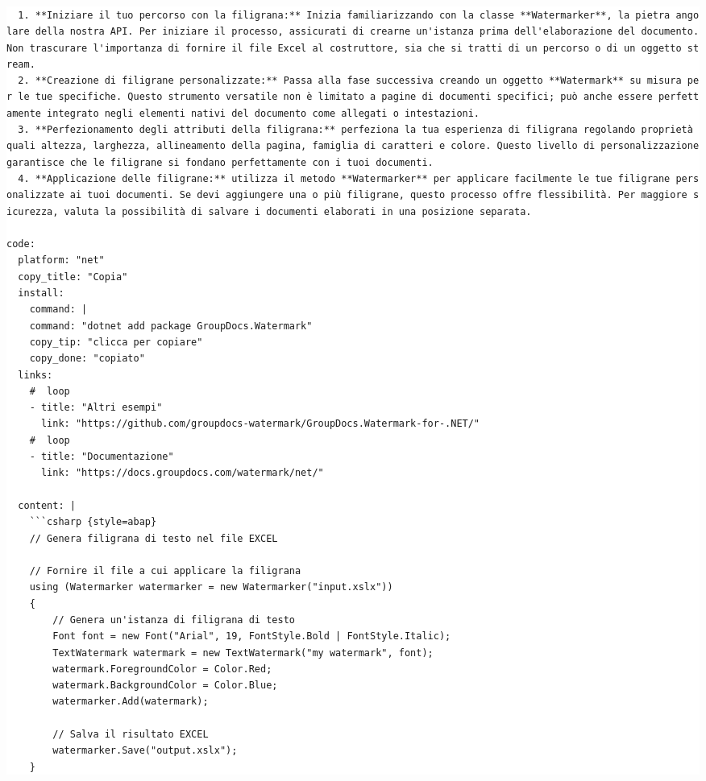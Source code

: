       1. **Iniziare il tuo percorso con la filigrana:** Inizia familiarizzando con la classe **Watermarker**, la pietra angolare della nostra API. Per iniziare il processo, assicurati di crearne un'istanza prima dell'elaborazione del documento. Non trascurare l'importanza di fornire il file Excel al costruttore, sia che si tratti di un percorso o di un oggetto stream.
      2. **Creazione di filigrane personalizzate:** Passa alla fase successiva creando un oggetto **Watermark** su misura per le tue specifiche. Questo strumento versatile non è limitato a pagine di documenti specifici; può anche essere perfettamente integrato negli elementi nativi del documento come allegati o intestazioni.
      3. **Perfezionamento degli attributi della filigrana:** perfeziona la tua esperienza di filigrana regolando proprietà quali altezza, larghezza, allineamento della pagina, famiglia di caratteri e colore. Questo livello di personalizzazione garantisce che le filigrane si fondano perfettamente con i tuoi documenti.
      4. **Applicazione delle filigrane:** utilizza il metodo **Watermarker** per applicare facilmente le tue filigrane personalizzate ai tuoi documenti. Se devi aggiungere una o più filigrane, questo processo offre flessibilità. Per maggiore sicurezza, valuta la possibilità di salvare i documenti elaborati in una posizione separata.
   
    code:
      platform: "net"
      copy_title: "Copia"
      install:
        command: |
        command: "dotnet add package GroupDocs.Watermark"
        copy_tip: "clicca per copiare"
        copy_done: "copiato"
      links:
        #  loop
        - title: "Altri esempi"
          link: "https://github.com/groupdocs-watermark/GroupDocs.Watermark-for-.NET/"
        #  loop
        - title: "Documentazione"
          link: "https://docs.groupdocs.com/watermark/net/"
          
      content: |
        ```csharp {style=abap}
        // Genera filigrana di testo nel file EXCEL

        // Fornire il file a cui applicare la filigrana
        using (Watermarker watermarker = new Watermarker("input.xslx"))
        {
            // Genera un'istanza di filigrana di testo
            Font font = new Font("Arial", 19, FontStyle.Bold | FontStyle.Italic);
            TextWatermark watermark = new TextWatermark("my watermark", font);
            watermark.ForegroundColor = Color.Red;
            watermark.BackgroundColor = Color.Blue;
            watermarker.Add(watermark);

            // Salva il risultato EXCEL
            watermarker.Save("output.xslx");
        }
        